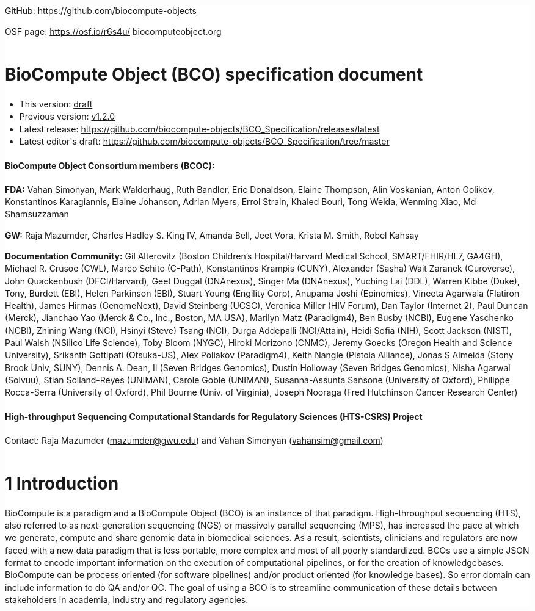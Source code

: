 GitHub: https://github.com/biocompute-objects
	
OSF page: https://osf.io/r6s4u/ biocomputeobject.org

# BioCompute Object (BCO) specification document

* This version: [draft](https://github.com/biocompute-objects/BCO_Specification/tree/master)
* Previous version: [v1.2.0](https://github.com/biocompute-objects/BCO_Specification/releases/tag/v1.2)
* Latest release: https://github.com/biocompute-objects/BCO_Specification/releases/latest
* Latest editor's draft: https://github.com/biocompute-objects/BCO_Specification/tree/master



#### BioCompute Object Consortium members (BCOC):

**FDA:** Vahan Simonyan, Mark Walderhaug, Ruth Bandler, Eric Donaldson, Elaine Thompson, Alin Voskanian, Anton Golikov, Konstantinos Karagiannis, Elaine Johanson, Adrian Myers, Errol Strain, Khaled Bouri, Tong Weida, Wenming Xiao, Md Shamsuzzaman

**GW:** Raja Mazumder, Charles Hadley S. King IV, Amanda Bell, Jeet Vora, Krista M. Smith, Robel
Kahsay

**Documentation Community:** Gil Alterovitz (Boston Children’s Hospital/Harvard Medical School, SMART/FHIR/HL7, GA4GH), Michael R. Crusoe (CWL), Marco Schito (C-Path), Konstantinos
Krampis (CUNY), Alexander (Sasha) Wait Zaranek (Curoverse), John Quackenbush (DFCI/Harvard), Geet Duggal (DNAnexus), Singer Ma (DNAnexus), Yuching Lai (DDL), Warren Kibbe (Duke), Tony, Burdett (EBI), Helen Parkinson (EBI), Stuart Young (Engility Corp), Anupama Joshi (Epinomics), Vineeta Agarwala (Flatiron Health), James Hirmas (GenomeNext), David Steinberg (UCSC), Veronica Miller (HIV Forum), Dan Taylor (Internet 2), Paul Duncan (Merck), Jianchao Yao (Merck & Co., Inc., Boston, MA USA), Marilyn Matz (Paradigm4), Ben Busby (NCBI), Eugene Yaschenko (NCBI), Zhining Wang (NCI), Hsinyi (Steve) Tsang (NCI), Durga Addepalli (NCI/Attain), Heidi Sofia (NIH), Scott Jackson (NIST), Paul Walsh (NSilico Life Science), Toby Bloom (NYGC), Hiroki Morizono (CNMC), Jeremy Goecks (Oregon Health and Science University), Srikanth Gottipati (Otsuka-US), Alex Poliakov (Paradigm4), Keith Nangle (Pistoia Alliance), Jonas S Almeida (Stony Brook Univ, SUNY), Dennis A. Dean, II (Seven Bridges Genomics), Dustin Holloway (Seven Bridges Genomics), Nisha Agarwal (Solvuu), Stian Soiland-Reyes (UNIMAN), Carole Goble (UNIMAN), Susanna-Assunta Sansone (University of Oxford), Philippe Rocca-Serra (University of Oxford), Phil Bourne (Univ. of Virginia), Joseph Nooraga (Fred Hutchinson Cancer Research Center)

#### High-throughput Sequencing Computational Standards for Regulatory Sciences (HTS-CSRS) Project

Contact: Raja Mazumder (mazumder@gwu.edu) and Vahan Simonyan (vahansim@gmail.com)


# 1 Introduction

BioCompute is a paradigm and a BioCompute Object (BCO) is an instance of that paradigm. High-throughput sequencing (HTS), also referred to as next-generation sequencing (NGS) or massively parallel sequencing (MPS), has increased the pace at which we generate, compute and share genomic data in biomedical sciences. As a result, scientists, clinicians and regulators are now faced with a new data paradigm that is less portable, more complex and most of all poorly standardized. BCOs use a simple JSON format to encode important information on the execution of computational pipelines, or for the creation of knowledgebases. BioCompute can be process oriented (for software pipelines) and/or product oriented (for knowledge bases). So error domain can include information to do QA and/or QC. The goal of using a BCO is to streamline communication of these details between stakeholders in academia, industry and regulatory agencies. 
